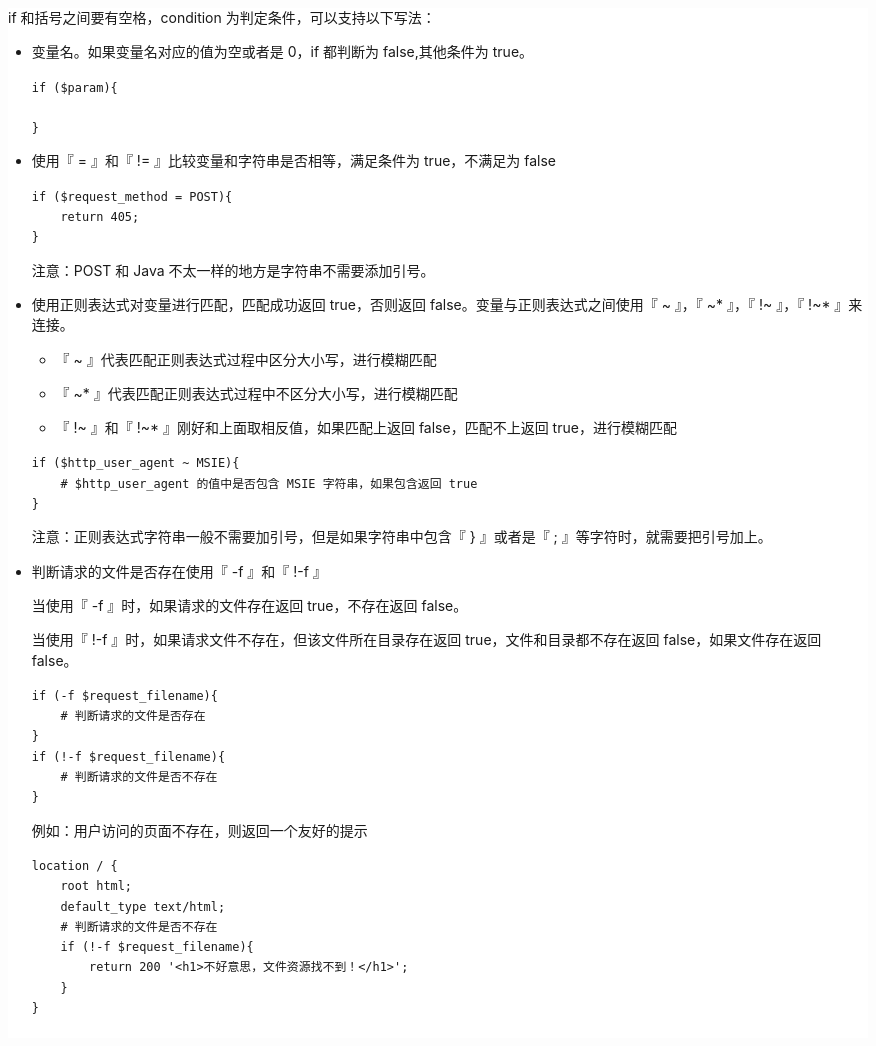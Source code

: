 if 和括号之间要有空格，condition 为判定条件，可以支持以下写法：

- 变量名。如果变量名对应的值为空或者是 0，if 都判断为 false,其他条件为 true。

    ```nginx
    if ($param){
    	
    }
    ```

- 使用『 = 』和『 != 』比较变量和字符串是否相等，满足条件为 true，不满足为 false

    ```nginx
    if ($request_method = POST){
    	return 405;
    }
    ```

    注意：POST 和 Java 不太一样的地方是字符串不需要添加引号。

- 使用正则表达式对变量进行匹配，匹配成功返回 true，否则返回 false。变量与正则表达式之间使用『 ~ 』，『 ~* 』，『 !~ 』，『 !~\* 』来连接。

    - 『 ~ 』代表匹配正则表达式过程中区分大小写，进行模糊匹配

    - 『 ~* 』代表匹配正则表达式过程中不区分大小写，进行模糊匹配

    - 『 !~ 』和『 !~\* 』刚好和上面取相反值，如果匹配上返回 false，匹配不上返回 true，进行模糊匹配

    ```nginx
    if ($http_user_agent ~ MSIE){
    	# $http_user_agent 的值中是否包含 MSIE 字符串，如果包含返回 true
    }
    ```

    注意：正则表达式字符串一般不需要加引号，但是如果字符串中包含『 } 』或者是『 ; 』等字符时，就需要把引号加上。

- 判断请求的文件是否存在使用『 -f 』和『 !-f 』

    当使用『 -f 』时，如果请求的文件存在返回 true，不存在返回 false。

    当使用『 !-f 』时，如果请求文件不存在，但该文件所在目录存在返回 true，文件和目录都不存在返回 false，如果文件存在返回 false。

    ```nginx
    if (-f $request_filename){
    	# 判断请求的文件是否存在
    }
    if (!-f $request_filename){
    	# 判断请求的文件是否不存在
    }
    ```

    例如：用户访问的页面不存在，则返回一个友好的提示

    ```nginx
    location / {
        root html;
        default_type text/html;
        # 判断请求的文件是否不存在
        if (!-f $request_filename){
            return 200 '<h1>不好意思，文件资源找不到！</h1>';
        }
    }
    